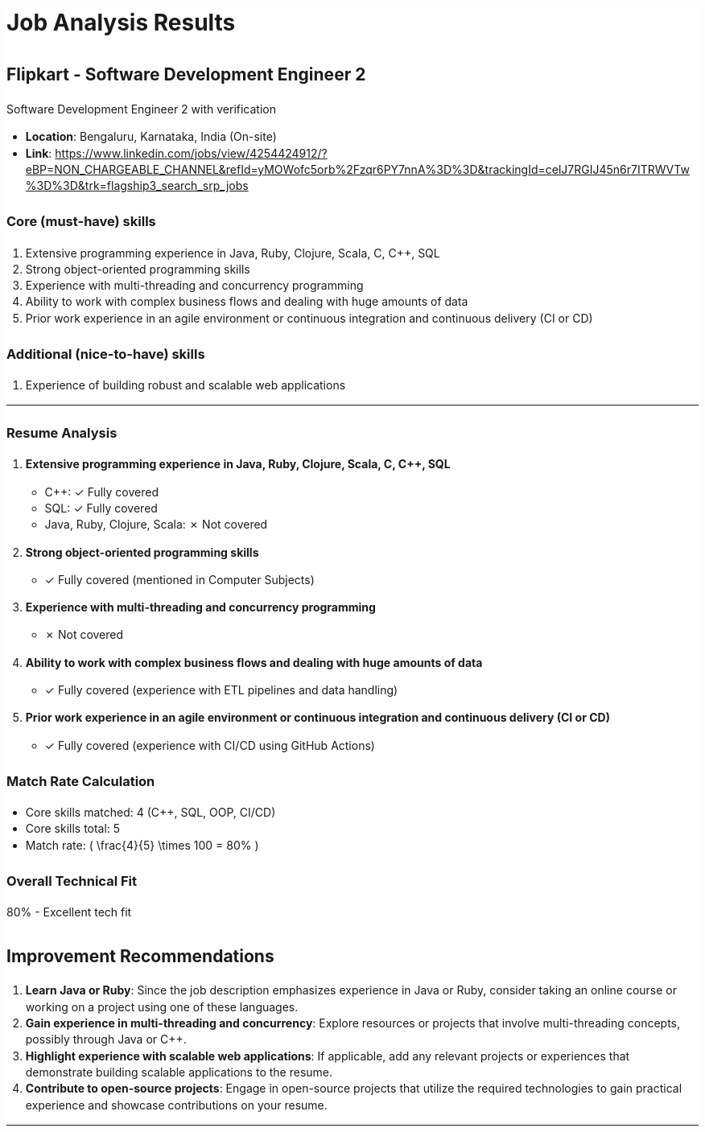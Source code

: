 # Job Analysis Results

## Flipkart - Software Development Engineer 2
Software Development Engineer 2 with verification
- **Location**: Bengaluru, Karnataka, India (On-site)
- **Link**: https://www.linkedin.com/jobs/view/4254424912/?eBP=NON_CHARGEABLE_CHANNEL&refId=yMOWofc5orb%2Fzqr6PY7nnA%3D%3D&trackingId=celJ7RGIJ45n6r7ITRWVTw%3D%3D&trk=flagship3_search_srp_jobs

### Core (must-have) skills
1. Extensive programming experience in Java, Ruby, Clojure, Scala, C, C++, SQL
2. Strong object-oriented programming skills
3. Experience with multi-threading and concurrency programming
4. Ability to work with complex business flows and dealing with huge amounts of data
5. Prior work experience in an agile environment or continuous integration and continuous delivery (CI or CD)

### Additional (nice-to-have) skills
1. Experience of building robust and scalable web applications

---

### Resume Analysis
1. **Extensive programming experience in Java, Ruby, Clojure, Scala, C, C++, SQL**
   - C++: ✓ Fully covered
   - SQL: ✓ Fully covered
   - Java, Ruby, Clojure, Scala: ✗ Not covered

2. **Strong object-oriented programming skills**
   - ✓ Fully covered (mentioned in Computer Subjects)

3. **Experience with multi-threading and concurrency programming**
   - ✗ Not covered

4. **Ability to work with complex business flows and dealing with huge amounts of data**
   - ✓ Fully covered (experience with ETL pipelines and data handling)

5. **Prior work experience in an agile environment or continuous integration and continuous delivery (CI or CD)**
   - ✓ Fully covered (experience with CI/CD using GitHub Actions)

### Match Rate Calculation
- Core skills matched: 4 (C++, SQL, OOP, CI/CD)
- Core skills total: 5
- Match rate: \( \frac{4}{5} \times 100 = 80\% \)

### Overall Technical Fit
80% - Excellent tech fit

## Improvement Recommendations
1. **Learn Java or Ruby**: Since the job description emphasizes experience in Java or Ruby, consider taking an online course or working on a project using one of these languages.
2. **Gain experience in multi-threading and concurrency**: Explore resources or projects that involve multi-threading concepts, possibly through Java or C++.
3. **Highlight experience with scalable web applications**: If applicable, add any relevant projects or experiences that demonstrate building scalable applications to the resume.
4. **Contribute to open-source projects**: Engage in open-source projects that utilize the required technologies to gain practical experience and showcase contributions on your resume.

---